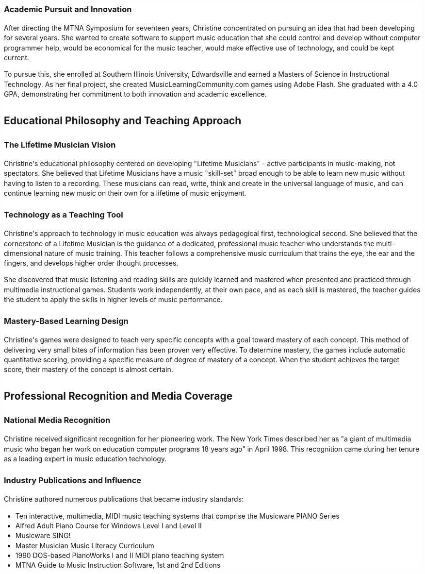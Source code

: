 ### Academic Pursuit and Innovation
After directing the MTNA Symposium for seventeen years, Christine concentrated on pursuing an idea that had been developing for several years. She wanted to create software to support music education that she could control and develop without computer programmer help, would be economical for the music teacher, would make effective use of technology, and could be kept current.

To pursue this, she enrolled at Southern Illinois University, Edwardsville and earned a Masters of Science in Instructional Technology. As her final project, she created MusicLearningCommunity.com games using Adobe Flash. She graduated with a 4.0 GPA, demonstrating her commitment to both innovation and academic excellence.

## Educational Philosophy and Teaching Approach

### The Lifetime Musician Vision
Christine's educational philosophy centered on developing "Lifetime Musicians" - active participants in music-making, not spectators. She believed that Lifetime Musicians have a music "skill-set" broad enough to be able to learn new music without having to listen to a recording. These musicians can read, write, think and create in the universal language of music, and can continue learning new music on their own for a lifetime of music enjoyment.

### Technology as a Teaching Tool
Christine's approach to technology in music education was always pedagogical first, technological second. She believed that the cornerstone of a Lifetime Musician is the guidance of a dedicated, professional music teacher who understands the multi-dimensional nature of music training. This teacher follows a comprehensive music curriculum that trains the eye, the ear and the fingers, and develops higher order thought processes.

She discovered that music listening and reading skills are quickly learned and mastered when presented and practiced through multimedia instructional games. Students work independently, at their own pace, and as each skill is mastered, the teacher guides the student to apply the skills in higher levels of music performance.

### Mastery-Based Learning Design
Christine's games were designed to teach very specific concepts with a goal toward mastery of each concept. This method of delivering very small bites of information has been proven very effective. To determine mastery, the games include automatic quantitative scoring, providing a specific measure of degree of mastery of a concept. When the student achieves the target score, their mastery of the concept is almost certain.

## Professional Recognition and Media Coverage

### National Media Recognition
Christine received significant recognition for her pioneering work. The New York Times described her as "a giant of multimedia music who began her work on education computer programs 18 years ago" in April 1998. This recognition came during her tenure as a leading expert in music education technology.

### Industry Publications and Influence
Christine authored numerous publications that became industry standards:
- Ten interactive, multimedia, MIDI music teaching systems that comprise the Musicware PIANO Series
- Alfred Adult Piano Course for Windows Level I and Level II
- Musicware SING!
- Master Musician Music Literacy Curriculum
- 1990 DOS-based PianoWorks I and II MIDI piano teaching system
- MTNA Guide to Music Instruction Software, 1st and 2nd Editions
